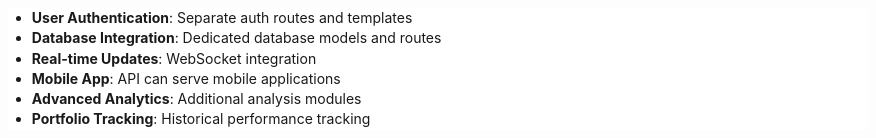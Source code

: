 - **User Authentication**: Separate auth routes and templates
- **Database Integration**: Dedicated database models and routes
- **Real-time Updates**: WebSocket integration
- **Mobile App**: API can serve mobile applications
- **Advanced Analytics**: Additional analysis modules
- **Portfolio Tracking**: Historical performance tracking
